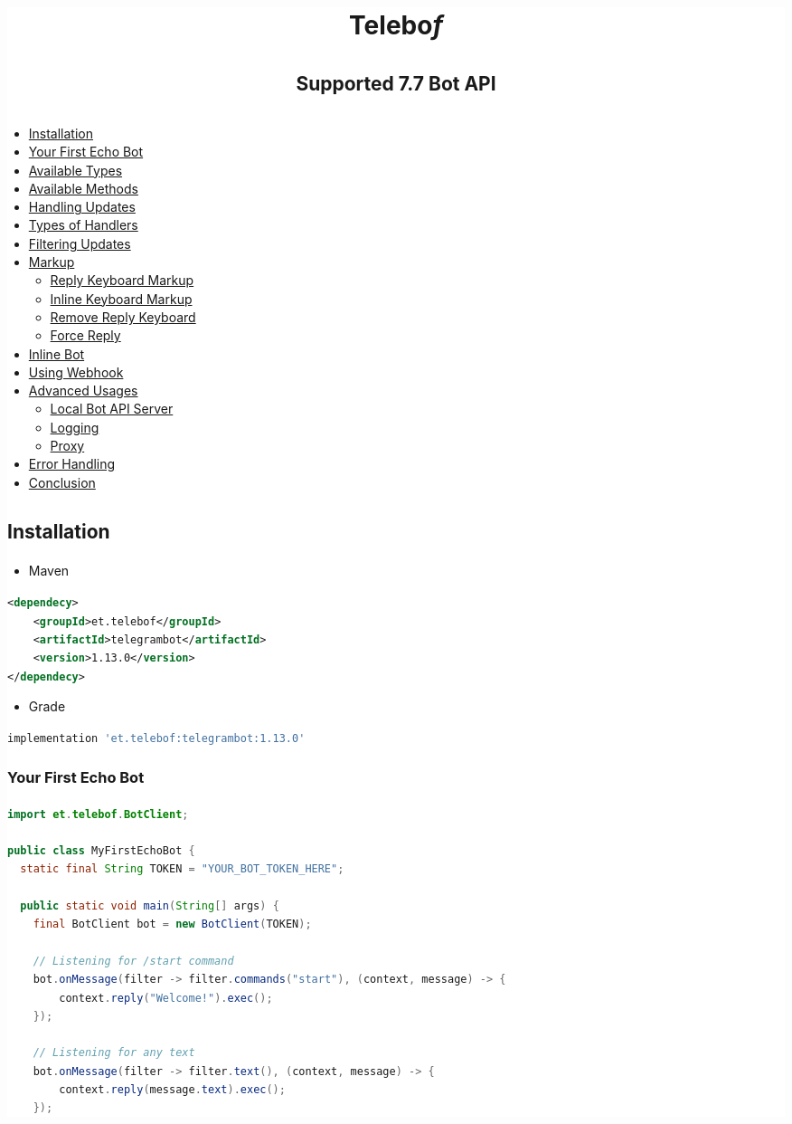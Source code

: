 # <p align="center">Telebo<i>f</i></p>
## <p align="center"> Supported 7.7 Bot API </p> 
##


* [Installation](#installation)
* [Your First Echo Bot](#your-first-echo-bot)
* [Available Types](#available-types) 
* [Available Methods](#available-methods)
* [Handling Updates](#handling-updates)
* [Types of Handlers](#types-of-handlers)
* [Filtering Updates](#filtering-updates)
* [Markup](#markup)
    * [Reply Keyboard Markup](#replymarkup)
    * [Inline Keyboard Markup](#inlinekeyboardmarkup)
    * [Remove Reply Keyboard](#removereplykeyboard)
    * [Force Reply](#forcereply)
* [Inline Bot](#inline-bot)
* [Using Webhook](#using-webhook)
* [Advanced Usages](advanced-usages)
  * [Local Bot API Server](#local-bot-api-server)
  * [Logging](#logging)
  * [Proxy](#proxy)
* [Error Handling](#error-handling)
* [Conclusion](#conclusion)
  

## Installation

* Maven 

```xml
<dependecy>
    <groupId>et.telebof</groupId>
    <artifactId>telegrambot</artifactId>
    <version>1.13.0</version>
</dependecy>
```

* Grade

```groovy
implementation 'et.telebof:telegrambot:1.13.0'
```
### Your First Echo Bot

```java
import et.telebof.BotClient;

public class MyFirstEchoBot {
  static final String TOKEN = "YOUR_BOT_TOKEN_HERE";

  public static void main(String[] args) {
    final BotClient bot = new BotClient(TOKEN);

    // Listening for /start command
    bot.onMessage(filter -> filter.commands("start"), (context, message) -> {
        context.reply("Welcome!").exec();
    });

    // Listening for any text
    bot.onMessage(filter -> filter.text(), (context, message) -> {
        context.reply(message.text).exec();
    });
```